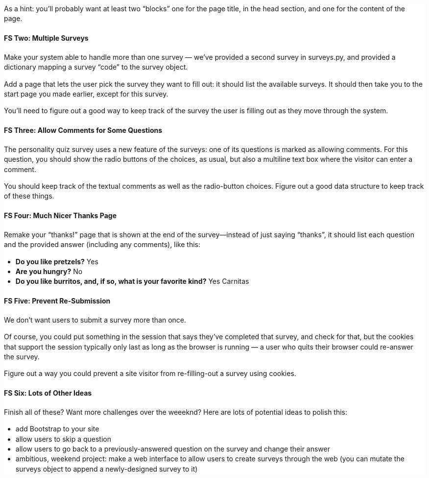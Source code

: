 As a hint: you’ll probably want at least two “blocks” one for the page title, in the head section, and one for the content of the page.

#### FS Two: Multiple Surveys

Make your system able to handle more than one survey — we’ve provided a second survey in surveys.py, and provided a dictionary mapping a survey “code” to the survey object.

Add a page that lets the user pick the survey they want to fill out: it should list the available surveys. It should then take you to the start page you made earlier, except for this survey.

You’ll need to figure out a good way to keep track of the survey the user is filling out as they move through the system.

#### FS Three: Allow Comments for Some Questions

The personality quiz survey uses a new feature of the surveys: one of its questions is marked as allowing comments. For this question, you should show the radio buttons of the choices, as usual, but also a multiline text box where the visitor can enter a comment.

You should keep track of the textual comments as well as the radio-button choices. Figure out a good data structure to keep track of these things.

#### FS Four: Much Nicer Thanks Page

Remake your “thanks!” page that is shown at the end of the survey—instead of just saying “thanks”, it should list each question and the provided answer (including any comments), like this:

- **Do you like pretzels?** Yes
- **Are you hungry?** No
- **Do you like burritos, and, if so, what is your favorite kind?** Yes Carnitas

#### FS Five: Prevent Re-Submission

We don’t want users to submit a survey more than once.

Of course, you could put something in the session that says they’ve completed that survey, and check for that, but the cookies that support the session typically only last as long as the browser is running — a user who quits their browser could re-answer the survey.

Figure out a way you could prevent a site visitor from re-filling-out a survey using cookies.

#### FS Six: Lots of Other Ideas

Finish all of these? Want more challenges over the weeeknd? Here are lots of potential ideas to polish this:

- add Bootstrap to your site
- allow users to skip a question
- allow users to go back to a previously-answered question on the survey and change their answer
- ambitious, weekend project: make a web interface to allow users to create surveys through the web (you can mutate the surveys object to append a newly-designed survey to it)
